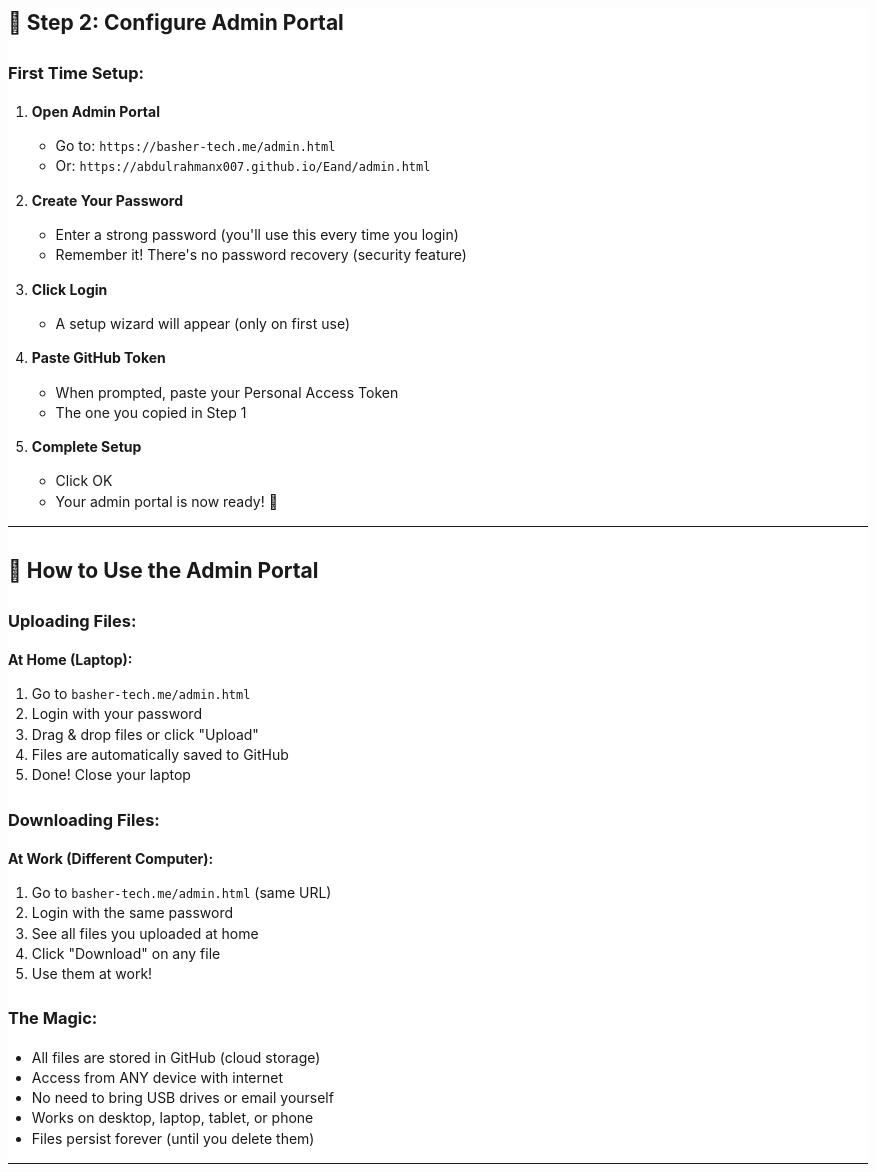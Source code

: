 
## 🚀 Step 2: Configure Admin Portal

### First Time Setup:

1. **Open Admin Portal**
   - Go to: `https://basher-tech.me/admin.html`
   - Or: `https://abdulrahmanx007.github.io/Eand/admin.html`

2. **Create Your Password**
   - Enter a strong password (you'll use this every time you login)
   - Remember it! There's no password recovery (security feature)

3. **Click Login**
   - A setup wizard will appear (only on first use)

4. **Paste GitHub Token**
   - When prompted, paste your Personal Access Token
   - The one you copied in Step 1

5. **Complete Setup**
   - Click OK
   - Your admin portal is now ready! 🎉

---

## 📱 How to Use the Admin Portal

### Uploading Files:

**At Home (Laptop):**
1. Go to `basher-tech.me/admin.html`
2. Login with your password
3. Drag & drop files or click "Upload"
4. Files are automatically saved to GitHub
5. Done! Close your laptop

### Downloading Files:

**At Work (Different Computer):**
1. Go to `basher-tech.me/admin.html` (same URL)
2. Login with the same password
3. See all files you uploaded at home
4. Click "Download" on any file
5. Use them at work!

### The Magic:
- All files are stored in GitHub (cloud storage)
- Access from ANY device with internet
- No need to bring USB drives or email yourself
- Works on desktop, laptop, tablet, or phone
- Files persist forever (until you delete them)

---